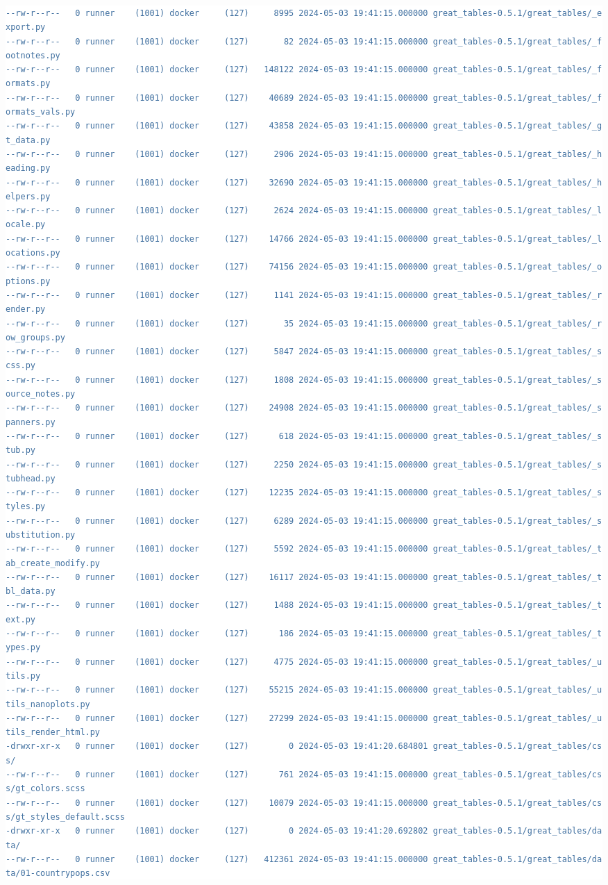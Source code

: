 ```diff
--rw-r--r--   0 runner    (1001) docker     (127)     8995 2024-05-03 19:41:15.000000 great_tables-0.5.1/great_tables/_export.py
--rw-r--r--   0 runner    (1001) docker     (127)       82 2024-05-03 19:41:15.000000 great_tables-0.5.1/great_tables/_footnotes.py
--rw-r--r--   0 runner    (1001) docker     (127)   148122 2024-05-03 19:41:15.000000 great_tables-0.5.1/great_tables/_formats.py
--rw-r--r--   0 runner    (1001) docker     (127)    40689 2024-05-03 19:41:15.000000 great_tables-0.5.1/great_tables/_formats_vals.py
--rw-r--r--   0 runner    (1001) docker     (127)    43858 2024-05-03 19:41:15.000000 great_tables-0.5.1/great_tables/_gt_data.py
--rw-r--r--   0 runner    (1001) docker     (127)     2906 2024-05-03 19:41:15.000000 great_tables-0.5.1/great_tables/_heading.py
--rw-r--r--   0 runner    (1001) docker     (127)    32690 2024-05-03 19:41:15.000000 great_tables-0.5.1/great_tables/_helpers.py
--rw-r--r--   0 runner    (1001) docker     (127)     2624 2024-05-03 19:41:15.000000 great_tables-0.5.1/great_tables/_locale.py
--rw-r--r--   0 runner    (1001) docker     (127)    14766 2024-05-03 19:41:15.000000 great_tables-0.5.1/great_tables/_locations.py
--rw-r--r--   0 runner    (1001) docker     (127)    74156 2024-05-03 19:41:15.000000 great_tables-0.5.1/great_tables/_options.py
--rw-r--r--   0 runner    (1001) docker     (127)     1141 2024-05-03 19:41:15.000000 great_tables-0.5.1/great_tables/_render.py
--rw-r--r--   0 runner    (1001) docker     (127)       35 2024-05-03 19:41:15.000000 great_tables-0.5.1/great_tables/_row_groups.py
--rw-r--r--   0 runner    (1001) docker     (127)     5847 2024-05-03 19:41:15.000000 great_tables-0.5.1/great_tables/_scss.py
--rw-r--r--   0 runner    (1001) docker     (127)     1808 2024-05-03 19:41:15.000000 great_tables-0.5.1/great_tables/_source_notes.py
--rw-r--r--   0 runner    (1001) docker     (127)    24908 2024-05-03 19:41:15.000000 great_tables-0.5.1/great_tables/_spanners.py
--rw-r--r--   0 runner    (1001) docker     (127)      618 2024-05-03 19:41:15.000000 great_tables-0.5.1/great_tables/_stub.py
--rw-r--r--   0 runner    (1001) docker     (127)     2250 2024-05-03 19:41:15.000000 great_tables-0.5.1/great_tables/_stubhead.py
--rw-r--r--   0 runner    (1001) docker     (127)    12235 2024-05-03 19:41:15.000000 great_tables-0.5.1/great_tables/_styles.py
--rw-r--r--   0 runner    (1001) docker     (127)     6289 2024-05-03 19:41:15.000000 great_tables-0.5.1/great_tables/_substitution.py
--rw-r--r--   0 runner    (1001) docker     (127)     5592 2024-05-03 19:41:15.000000 great_tables-0.5.1/great_tables/_tab_create_modify.py
--rw-r--r--   0 runner    (1001) docker     (127)    16117 2024-05-03 19:41:15.000000 great_tables-0.5.1/great_tables/_tbl_data.py
--rw-r--r--   0 runner    (1001) docker     (127)     1488 2024-05-03 19:41:15.000000 great_tables-0.5.1/great_tables/_text.py
--rw-r--r--   0 runner    (1001) docker     (127)      186 2024-05-03 19:41:15.000000 great_tables-0.5.1/great_tables/_types.py
--rw-r--r--   0 runner    (1001) docker     (127)     4775 2024-05-03 19:41:15.000000 great_tables-0.5.1/great_tables/_utils.py
--rw-r--r--   0 runner    (1001) docker     (127)    55215 2024-05-03 19:41:15.000000 great_tables-0.5.1/great_tables/_utils_nanoplots.py
--rw-r--r--   0 runner    (1001) docker     (127)    27299 2024-05-03 19:41:15.000000 great_tables-0.5.1/great_tables/_utils_render_html.py
-drwxr-xr-x   0 runner    (1001) docker     (127)        0 2024-05-03 19:41:20.684801 great_tables-0.5.1/great_tables/css/
--rw-r--r--   0 runner    (1001) docker     (127)      761 2024-05-03 19:41:15.000000 great_tables-0.5.1/great_tables/css/gt_colors.scss
--rw-r--r--   0 runner    (1001) docker     (127)    10079 2024-05-03 19:41:15.000000 great_tables-0.5.1/great_tables/css/gt_styles_default.scss
-drwxr-xr-x   0 runner    (1001) docker     (127)        0 2024-05-03 19:41:20.692802 great_tables-0.5.1/great_tables/data/
--rw-r--r--   0 runner    (1001) docker     (127)   412361 2024-05-03 19:41:15.000000 great_tables-0.5.1/great_tables/data/01-countrypops.csv
```